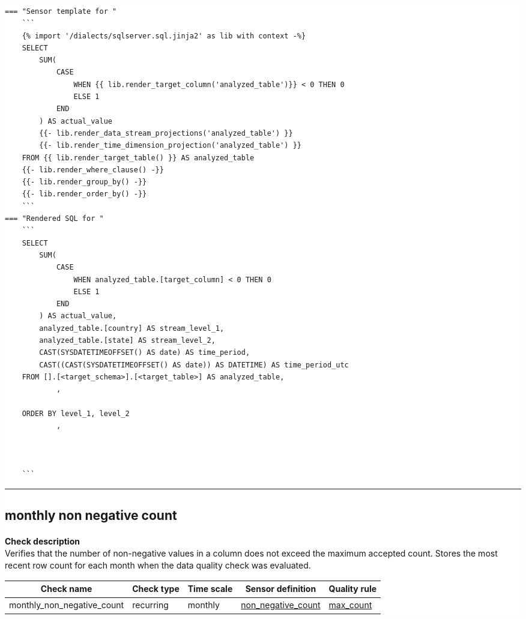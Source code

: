     === "Sensor template for "
        ```
        {% import '/dialects/sqlserver.sql.jinja2' as lib with context -%}
        SELECT
            SUM(
                CASE
                    WHEN {{ lib.render_target_column('analyzed_table')}} < 0 THEN 0
                    ELSE 1
                END
            ) AS actual_value
            {{- lib.render_data_stream_projections('analyzed_table') }}
            {{- lib.render_time_dimension_projection('analyzed_table') }}
        FROM {{ lib.render_target_table() }} AS analyzed_table
        {{- lib.render_where_clause() -}}
        {{- lib.render_group_by() -}}
        {{- lib.render_order_by() -}}
        ```
    === "Rendered SQL for "
        ```
        SELECT
            SUM(
                CASE
                    WHEN analyzed_table.[target_column] < 0 THEN 0
                    ELSE 1
                END
            ) AS actual_value,
            analyzed_table.[country] AS stream_level_1,
            analyzed_table.[state] AS stream_level_2,
            CAST(SYSDATETIMEOFFSET() AS date) AS time_period,
            CAST((CAST(SYSDATETIMEOFFSET() AS date)) AS DATETIME) AS time_period_utc
        FROM [].[<target_schema>].[<target_table>] AS analyzed_table, 
                , 
            
        ORDER BY level_1, level_2
                , 
            
        
            
        ```
    





___

## **monthly non negative count**  
  
**Check description**  
Verifies that the number of non-negative values in a column does not exceed the maximum accepted count. Stores the most recent row count for each month when the data quality check was evaluated.  
  
|Check name|Check type|Time scale|Sensor definition|Quality rule|
|----------|----------|----------|-----------|-------------|
|monthly_non_negative_count|recurring|monthly|[non_negative_count](../../../../reference/sensors/column/numeric-column-sensors/#non-negative-count)|[max_count](../../../../reference/rules/comparison/#max-count)|
  